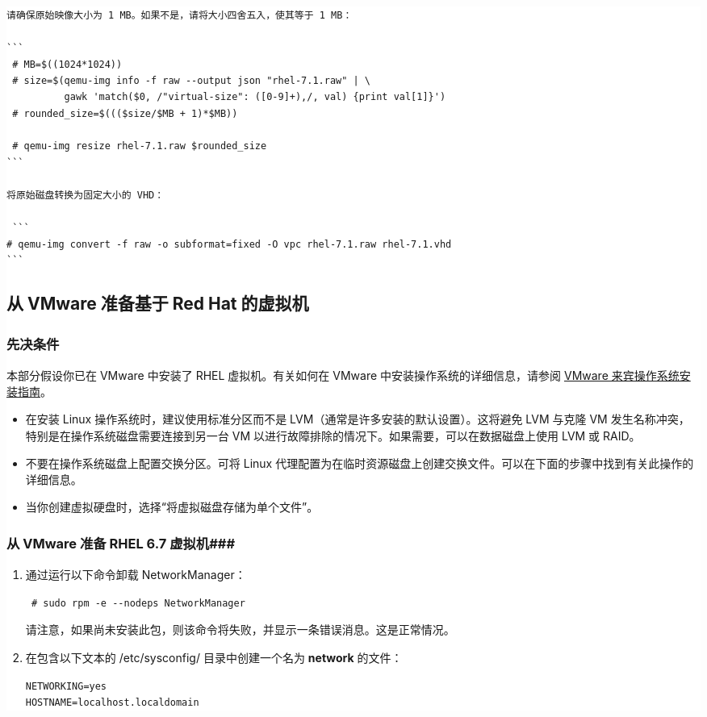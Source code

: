     请确保原始映像大小为 1 MB。如果不是，请将大小四舍五入，使其等于 1 MB：

    ```
     # MB=$((1024*1024))
     # size=$(qemu-img info -f raw --output json "rhel-7.1.raw" | \
              gawk 'match($0, /"virtual-size": ([0-9]+),/, val) {print val[1]}')
     # rounded_size=$((($size/$MB + 1)*$MB))

     # qemu-img resize rhel-7.1.raw $rounded_size
    ```

    将原始磁盘转换为固定大小的 VHD：

     ```
    # qemu-img convert -f raw -o subformat=fixed -O vpc rhel-7.1.raw rhel-7.1.vhd
    ```

## 从 VMware 准备基于 Red Hat 的虚拟机
### 先决条件
本部分假设你已在 VMware 中安装了 RHEL 虚拟机。有关如何在 VMware 中安装操作系统的详细信息，请参阅 [VMware 来宾操作系统安装指南](http://partnerweb.vmware.com/GOSIG/home.html)。

- 在安装 Linux 操作系统时，建议使用标准分区而不是 LVM（通常是许多安装的默认设置）。这将避免 LVM 与克隆 VM 发生名称冲突，特别是在操作系统磁盘需要连接到另一台 VM 以进行故障排除的情况下。如果需要，可以在数据磁盘上使用 LVM 或 RAID。

- 不要在操作系统磁盘上配置交换分区。可将 Linux 代理配置为在临时资源磁盘上创建交换文件。可以在下面的步骤中找到有关此操作的详细信息。

- 当你创建虚拟硬盘时，选择“将虚拟磁盘存储为单个文件”。

### <a id="rhel67vmware"></a>从 VMware 准备 RHEL 6.7 虚拟机###

1. 通过运行以下命令卸载 NetworkManager：

    ```
     # sudo rpm -e --nodeps NetworkManager
    ```

    请注意，如果尚未安装此包，则该命令将失败，并显示一条错误消息。这是正常情况。

2. 在包含以下文本的 /etc/sysconfig/ 目录中创建一个名为 **network** 的文件：

    ```
    NETWORKING=yes
    HOSTNAME=localhost.localdomain
    ```
